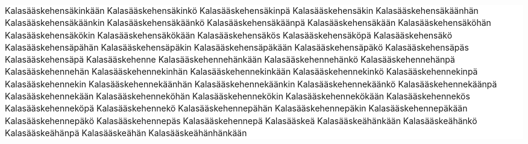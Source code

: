 Kalasääskehensäkinkään
Kalasääskehensäkinkö
Kalasääskehensäkinpä
Kalasääskehensäkin
Kalasääskehensäkäänhän
Kalasääskehensäkäänkin
Kalasääskehensäkäänkö
Kalasääskehensäkäänpä
Kalasääskehensäkään
Kalasääskehensäköhän
Kalasääskehensäkökin
Kalasääskehensäkökään
Kalasääskehensäkös
Kalasääskehensäköpä
Kalasääskehensäkö
Kalasääskehensäpähän
Kalasääskehensäpäkin
Kalasääskehensäpäkään
Kalasääskehensäpäkö
Kalasääskehensäpäs
Kalasääskehensäpä
Kalasääskehenne
Kalasääskehennehänkään
Kalasääskehennehänkö
Kalasääskehennehänpä
Kalasääskehennehän
Kalasääskehennekinhän
Kalasääskehennekinkään
Kalasääskehennekinkö
Kalasääskehennekinpä
Kalasääskehennekin
Kalasääskehennekäänhän
Kalasääskehennekäänkin
Kalasääskehennekäänkö
Kalasääskehennekäänpä
Kalasääskehennekään
Kalasääskehenneköhän
Kalasääskehennekökin
Kalasääskehennekökään
Kalasääskehennekös
Kalasääskehenneköpä
Kalasääskehennekö
Kalasääskehennepähän
Kalasääskehennepäkin
Kalasääskehennepäkään
Kalasääskehennepäkö
Kalasääskehennepäs
Kalasääskehennepä
Kalasääskeä
Kalasääskeähänkään
Kalasääskeähänkö
Kalasääskeähänpä
Kalasääskeähän
Kalasääskeähänhänkään
